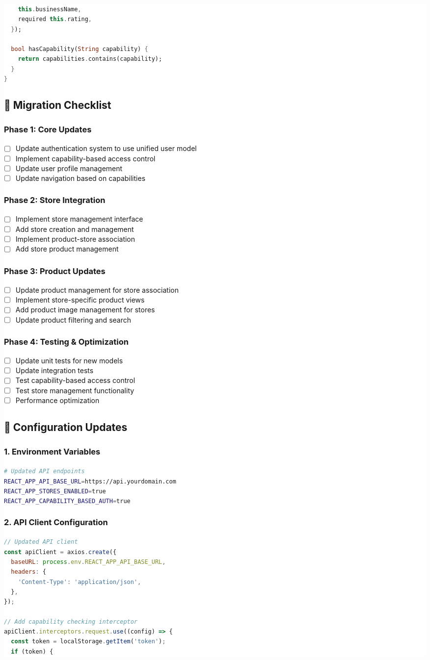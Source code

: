 ```dart
    this.businessName,
    required this.rating,
  });

  bool hasCapability(String capability) {
    return capabilities.contains(capability);
  }
}
```

## 🚀 **Migration Checklist**

### Phase 1: Core Updates
- [ ] Update authentication system to use unified user model
- [ ] Implement capability-based access control
- [ ] Update user profile management
- [ ] Update navigation based on capabilities

### Phase 2: Store Integration
- [ ] Implement store management interface
- [ ] Add store creation and management
- [ ] Implement product-store association
- [ ] Add store product management

### Phase 3: Product Updates
- [ ] Update product management for store association
- [ ] Implement store-specific product views
- [ ] Add product image management for stores
- [ ] Update product filtering and search

### Phase 4: Testing & Optimization
- [ ] Update unit tests for new models
- [ ] Update integration tests
- [ ] Test capability-based access control
- [ ] Test store management functionality
- [ ] Performance optimization

## 🔧 **Configuration Updates**

### 1. **Environment Variables**
```bash
# Updated API endpoints
REACT_APP_API_BASE_URL=https://api.yourdomain.com
REACT_APP_STORES_ENABLED=true
REACT_APP_CAPABILITY_BASED_AUTH=true
```

### 2. **API Client Configuration**
```javascript
// Updated API client
const apiClient = axios.create({
  baseURL: process.env.REACT_APP_API_BASE_URL,
  headers: {
    'Content-Type': 'application/json',
  },
});

// Add capability checking interceptor
apiClient.interceptors.request.use((config) => {
  const token = localStorage.getItem('token');
  if (token) {
```
